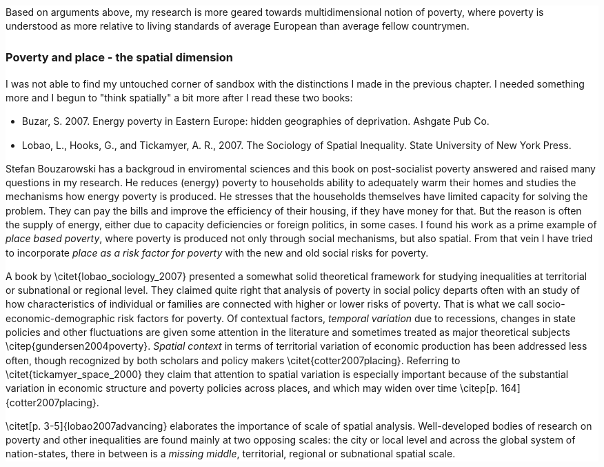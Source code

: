 Based on arguments above, my research is more geared towards
multidimensional notion of poverty, where poverty is understood as more
relative to living standards of average European than average fellow
countrymen.

### Poverty and place - the spatial dimension

I was not able to find my untouched corner of sandbox with the
distinctions I made in the previous chapter. I needed something more and
I begun to "think spatially" a bit more after I read these two books:

-   Buzar, S. 2007. Energy poverty in Eastern Europe: hidden geographies
    of deprivation. Ashgate Pub Co.

-   Lobao, L., Hooks, G., and Tickamyer, A. R., 2007. The Sociology of
    Spatial Inequality. State University of New York Press.

Stefan Bouzarowski has a backgroud in enviromental sciences and this
book on post-socialist poverty answered and raised many questions in my
research. He reduces (energy) poverty to households ability to
adequately warm their homes and studies the mechanisms how energy
poverty is produced. He stresses that the households themselves have
limited capacity for solving the problem. They can pay the bills and
improve the efficiency of their housing, if they have money for that.
But the reason is often the supply of energy, either due to capacity
deficiencies or foreign politics, in some cases. I found his work as a
prime example of *place based poverty*, where poverty is produced not
only through social mechanisms, but also spatial. From that vein I have
tried to incorporate *place as a risk factor for poverty* with the new
and old social risks for poverty.

A book by \citet{lobao_sociology_2007} presented a somewhat solid
theoretical framework for studying inequalities at territorial or
subnational or regional level. They claimed quite right that analysis of
poverty in social policy departs often with an study of how
characteristics of individual or families are connected with higher or
lower risks of poverty. That is what we call socio-economic-demographic
risk factors for poverty. Of contextual factors, *temporal variation*
due to recessions, changes in state policies and other fluctuations are
given some attention in the literature and sometimes treated as major
theoretical subjects \citep{gundersen2004poverty}. *Spatial context* in
terms of territorial variation of economic production has been addressed
less often, though recognized by both scholars and policy makers
\citet{cotter2007placing}. Referring to \citet{tickamyer_space_2000}
they claim that attention to spatial variation is especially important
because of the substantial variation in economic structure and poverty
policies across places, and which may widen over time
\citep[p. 164]{cotter2007placing}.

\citet[p. 3-5]{lobao2007advancing} elaborates the importance of scale of
spatial analysis. Well-developed bodies of research on poverty and other
inequalities are found mainly at two opposing scales: the city or local
level and across the global system of nation-states, there in between is
a *missing middle*, territorial, regional or subnational spatial scale.


[^1]: At-risk-of-poverty rate can be also translated as a measure of
